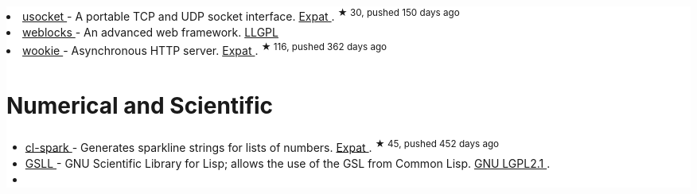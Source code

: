  <li>
  <a href="https://github.com/usocket/usocket">
   usocket
  </a>
  - A portable TCP and UDP socket interface.
  <a href="http://directory.fsf.org/wiki/License:Expat">
   Expat
  </a>
  .
  <sup>
   &#9733 30, pushed 150 days ago
  </sup>
 </li>
 <li>
  <a href="http://weblocks-framework.info/">
   weblocks
  </a>
  - An advanced web framework.
  <a href="http://opensource.franz.com/preamble.html">
   LLGPL
  </a>
 </li>
 <li>
  <a href="https://github.com/orthecreedence/wookie">
   wookie
  </a>
  - Asynchronous HTTP server.
  <a href="http://directory.fsf.org/wiki/License:Expat">
   Expat
  </a>
  .
  <sup>
   &#9733 116, pushed 362 days ago
  </sup>
 </li>
</ul>
<h1>
 Numerical and Scientific
</h1>
<ul>
 <li>
  <a href="https://github.com/tkych/cl-spark">
   cl-spark
  </a>
  - Generates sparkline strings for lists of numbers.
  <a href="http://directory.fsf.org/wiki/License:Expat">
   Expat
  </a>
  .
  <sup>
   &#9733 45, pushed 452 days ago
  </sup>
 </li>
 <li>
  <a href="https://common-lisp.net/project/gsll/">
   GSLL
  </a>
  - GNU Scientific Library for Lisp; allows the use of the GSL from Common Lisp.
  <a href="http://www.gnu.org/licenses/old-licenses/lgpl-2.1.html">
   GNU LGPL2.1
  </a>
  .
 </li>
 <li>
